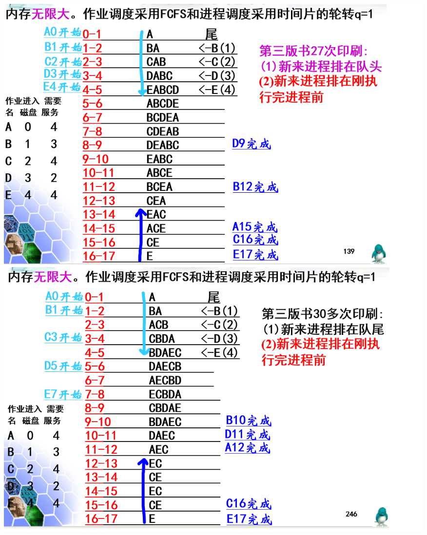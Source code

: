 <img src=".\操作系统.assets\image-20231213162918110.png" alt="image-20231213162918110" style="zoom:80%;" /><img src=".\操作系统.assets\image-20231213162843289.png" alt="image-20231213162843289" style="zoom:80%;" />
